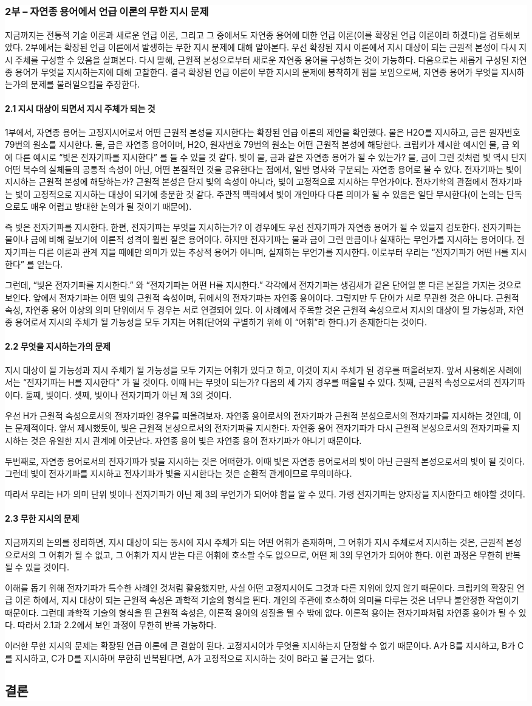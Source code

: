 ### 2부 – 자연종 용어에서 언급 이론의 무한 지시 문제

지금까지는 전통적 기술 이론과 새로운 언급 이론, 그리고 그 중에서도 자연종 용어에 대한 언급 이론(이를 확장된 언급 이론이라 하겠다)을 검토해보았다. 2부에서는 확장된 언급 이론에서 발생하는 무한 지시 문제에 대해 알아본다. 우선 확장된 지시 이론에서 지시 대상이 되는 근원적 본성이 다시 지시 주체를 구성할 수 있음을 살펴본다. 다시 말해, 근원적 본성으로부터 새로운 자연종 용어를 구성하는 것이 가능하다. 다음으로는 새롭게 구성된 자연종 용어가 무엇을 지시하는지에 대해 고찰한다. 결국 확장된 언급 이론이 무한 지시의 문제에 봉착하게 됨을 보임으로써, 자연종 용어가 무엇을 지시하는가의 문제를 불러일으킴을 주장한다.

#### 2.1 지시 대상이 되면서 지시 주체가 되는 것

1부에서, 자연종 용어는 고정지시어로서 어떤 근원적 본성을 지시한다는 확장된 언급 이론의 제안을 확인했다. 물은 H2O를 지시하고, 금은 원자번호 79번의 원소를 지시한다. 물, 금은 자연종 용어이며, H2O, 원자번호 79번의 원소는 어떤 근원적 본성에 해당한다. 크립키가 제시한 예시인 물, 금 외에 다른 예시로 “빛은 전자기파를 지시한다” 를 들 수 있을 것 같다. 빛이 물, 금과 같은 자연종 용어가 될 수 있는가? 물, 금이 그런 것처럼 빛 역시 단지 어떤 복수의 실체들의 공통적 속성이 아닌, 어떤 본질적인 것을 공유한다는 점에서, 일반 명사와 구분되는 자연종 용어로 볼 수 있다. 전자기파는 빛이 지시하는 근원적 본성에 해당하는가? 근원적 본성은 단지 빛의 속성이 아니라, 빛이 고정적으로 지시하는 무언가이다. 전자기학의 관점에서 전자기파는 빛이 고정적으로 지시하는 대상이 되기에 충분한 것 같다. 주관적 맥락에서 빛이 개인마다 다른 의미가 될 수 있음은 일단 무시한다(이 논의는 단독으로도 매우 어렵고 방대한 논의가 될 것이기 때문에). 

즉 빛은 전자기파를 지시한다. 한편, 전자기파는 무엇을 지시하는가? 이 경우에도 우선 전자기파가 자연종 용어가 될 수 있을지 검토한다. 전자기파는 물이나 금에 비해 겉보기에 이론적 성격이 훨씬 짙은 용어이다. 하지만 전자기파는 물과 금이 그런 만큼이나 실재하는 무언가를 지시하는 용어이다. 전자기파는 다른 이론과 관계 지을 때에만 의미가 있는 추상적 용어가 아니며, 실재하는 무언가를 지시한다. 이로부터 우리는 “전자기파가 어떤 H를 지시한다” 를 얻는다. 

그런데, “빛은 전자기파를 지시한다.” 와 “전자기파는 어떤 H를 지시한다.” 각각에서 전자기파는 생김새가 같은 단어일 뿐 다른 본질을 가지는 것으로 보인다. 앞에서 전자기파는 어떤 빛의 근원적 속성이며, 뒤에서의 전자기파는 자연종 용어이다. 그렇지만 두 단어가 서로 무관한 것은 아니다. 근원적 속성, 자연종 용어 이상의 의미 단위에서 두 경우는 서로 연결되어 있다. 이 사례에서 주목할 것은 근원적 속성으로서 지시의 대상이 될 가능성과, 자연종 용어로서 지시의 주체가 될 가능성을 모두 가지는 어휘(단어와 구별하기 위해 이 “어휘”라 한다.)가 존재한다는 것이다.


#### 2.2 무엇을 지시하는가의 문제

지시 대상이 될 가능성과 지시 주체가 될 가능성을 모두 가지는 어휘가 있다고 하고, 이것이 지시 주체가 된 경우를 떠올려보자. 앞서 사용해온 사례에서는 “전자기파는 H를 지시한다” 가 될 것이다. 이때 H는 무엇이 되는가? 다음의 세 가지 경우를 떠올릴 수 있다. 첫째, 근원적 속성으로서의 전자기파이다. 둘째, 빛이다. 셋째, 빛이나 전자기파가 아닌 제 3의 것이다.

우선 H가 근원적 속성으로서의 전자기파인 경우를 떠올려보자. 자연종 용어로서의 전자기파가 근원적 본성으로서의 전자기파를 지시하는 것인데, 이는 문제적이다. 앞서 제시했듯이, 빛은 근원적 본성으로서의 전자기파를 지시한다. 자연종 용어 전자기파가 다시 근원적 본성으로서의 전자기파를 지시하는 것은 유일한 지시 관계에 어긋난다. 자연종 용어 빛은 자연종 용어 전자기파가 아니기 때문이다.

두번째로, 자연종 용어로서의 전자기파가 빛을 지시하는 것은 어떠한가. 이때 빛은 자연종 용어로서의 빛이 아닌 근원적 본성으로서의 빛이 될 것이다. 그런데 빛이 전자기파를 지시하고 전자기파가 빛을 지시한다는 것은 순환적 관계이므로 무의미하다.

따라서 우리는 H가 의미 단위 빛이나 전자기파가 아닌 제 3의 무언가가 되어야 함을 알 수 있다. 가령 전자기파는 양자장을 지시한다고 해야할 것이다.

#### 2.3 무한 지시의 문제

지금까지의 논의를 정리하면, 지시 대상이 되는 동시에 지시 주체가 되는 어떤 어휘가 존재하며, 그 어휘가 지시 주체로서 지시하는 것은, 근원적 본성으로서의 그 어휘가 될 수 없고, 그 어휘가 지시 받는 다른 어휘에 호소할 수도 없으므로, 어떤 제 3의 무언가가 되어야 한다. 이런 과정은 무한히 반복될 수 있을 것이다. 

이해를 돕기 위해 전자기파가 특수한 사례인 것처럼 활용했지만, 사실 어떤 고정지시어도 그것과 다른 지위에 있지 않기 때문이다. 크립키의 확장된 언급 이론 하에서, 지시 대상이 되는 근원적 속성은 과학적 기술의 형식을 띈다. 개인의 주관에 호소하여 의미를 다루는 것은 너무나 불안정한 작업이기 때문이다. 그런데 과학적 기술의 형식을 띈 근원적 속성은, 이론적 용어의 성질을 띌 수 밖에 없다. 이론적 용어는 전자기파처럼 자연종 용어가 될 수 있다. 따라서 2.1과 2.2에서 보인 과정이 무한히 반복 가능하다.

이러한 무한 지시의 문제는 확장된 언급 이론에 큰 결함이 된다. 고정지시어가 무엇을 지시하는지 단정할 수 없기 때문이다. A가 B를 지시하고, B가 C를 지시하고, C가 D를 지시하며 무한히 반복된다면, A가 고정적으로 지시하는 것이 B라고 볼 근거는 없다. 


## 결론
